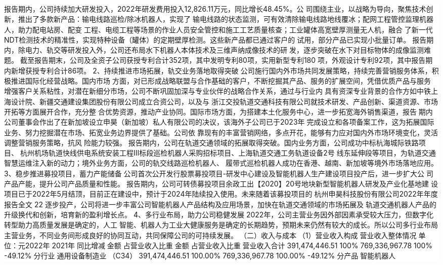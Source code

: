 报告期内，公司持续加大研发投入，2022年研发费用投入12,826.11万元，同比增长48.45%。公
司围绕主业，以战略为导向，聚焦技术创新，推出了多款新产品：输电线路巡检/除冰机器人，实现了
输电线路的状态监测，可有效清除输电线路地线覆冰；配网工程管控监理机器人，助力配电站房、配变
工程、电缆工程等场景的作业人员安全管控和施工工艺质量核查；工业罐体高宽壁厚测量无人机，融合
了新一代NDT检测技术的精准性，实现特种设备（罐体）的定期壁厚检测。这些新产品都已通过客户的
试用，部分产品已实现小批量订单。
报告期内，除电力、轨交等研发投入外，公司还布局水下机器人本体技术及三维声纳成像技术的研
发，逐步突破在水下对目标物体的成像监测难题。
截至报告期末，公司及全资子公司获授专利合计352项，其中发明专利80项，实用新型专利180
项，外观设计专利92项，其中报告期内新增获授专利合计86项。
2、持续推进市场拓展，轨交业务落地取得突破
公司施行国内外市场共同发展策略，持续完善营销服务体系，积极推进国际化经营战略。国内市场
方面，对已形成战略联盟与合作基础的客户，不断挖掘其产品、服务的扩展空间，凭借优质产品与服务
增强客户关系粘性，对潜在新细分市场，公司不断巩固加深与专业伙伴的战略合作关系，通过与行业内
具有资深专业背景的合作方如中铁上海设计院、新疆交通建设集团股份有限公司成立合资公司，以及与
浙江交投轨道交通科技有限公司就技术研发、产品创新、渠道资源、市场开拓等方面展开合作，充分整
合优势资源，推动产业协同。国际市场方面，为搭建本土化服务中心，进一步拓宽海外销售渠道，报告
期内公司董事会作出了在新加坡设立申昊（新加坡）私人有限公司的决议，该海外子公司已于2023年
完成设立和各项备案工作，这为拓展国际业务、努力挖掘潜在市场、拓宽业务边界提供了基础。公司依
靠现有的丰富营销网络，多点开花，能够有力应对国内外市场环境变化，灵活调整营销服务策略，抗风
险能力较强。
报告期内，公司在轨道交通领域的拓展取得突破。国内业务方面，公司成功中标杭海城际铁路项目、
杭州机场轨道快线供电系统安装工程Ⅲ标段巡检机器人采购招标项目、上海轨道交通工务轨道设备2号
线东延伸段等项目，为轨道交通智慧运维注入新的动力；境外业务方面，公司的轨交线路巡检机器人、
履带式巡检机器人成功在香港、越南、新加坡等境外市场落地应用。
3、稳步推进募投项目，蓄力产能储备
公司首次公开发行股票募投项目-研发中心建设及智能机器人生产建设项目投产后，进一步扩大公
司产品产能，提升公司产品质量和性能。
报告期内，公司可转债募投项目余政工出【2020】20号地块新型智能机器人研发及产业化基地建
设项目已于2022年5月结顶，目前正在建设中，预计于2024年陆续投入使用。未来随着该募投项目的
杭州申昊科技股份有限公司2022年年度报告全文
22
逐步投产，公司将进一步丰富公司智能机器人产品结构及应用场景，加快在轨道交通领域的市场拓展及
轨道交通机器人产品的升级换代和创新，培育新的盈利增长点。
4、多行业布局，助力公司稳健发展
2022年，公司主营业务因外部因素承受较大压力，但数字化转型助力高质量发展是确定的，人工
智能、机器人为工业大健康服务是确定的长期趋势，预期未来仍然有较大的成长。所以公司多行业布局
主营业务，不同业务间形成良好的协同互动，共同保障公司的可持续发展。
（二）收入与成本
（1）营业收入构成
营业收入整体情况
单位：元2022年
2021年
同比增减
金额
占营业收入比重
金额
占营业收入比重
营业收入合计
391,474,446.51
100%
769,336,967.78
100%
-49.12%
分行业
通用设备制造业
（C34）
391,474,446.51
100.00%
769,336,967.78
100.00%
-49.12%
分产品
智能机器人